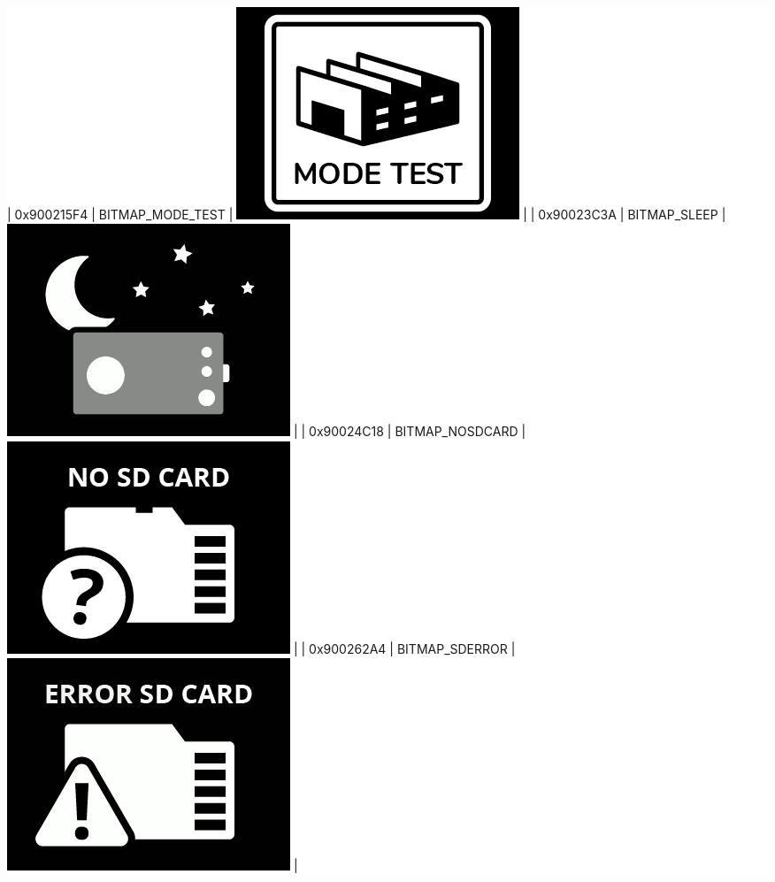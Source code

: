 | 0x900215F4 | BITMAP_MODE_TEST | ![](dump/bitmaps/ModeTest.bmp) |
| 0x90023C3A | BITMAP_SLEEP | ![](dump/bitmaps/Sleep.bmp) |
| 0x90024C18 | BITMAP_NOSDCARD | ![](dump/bitmaps/NoSD.bmp) |
| 0x900262A4 | BITMAP_SDERROR | ![](dump/bitmaps/SDError.bmp) |